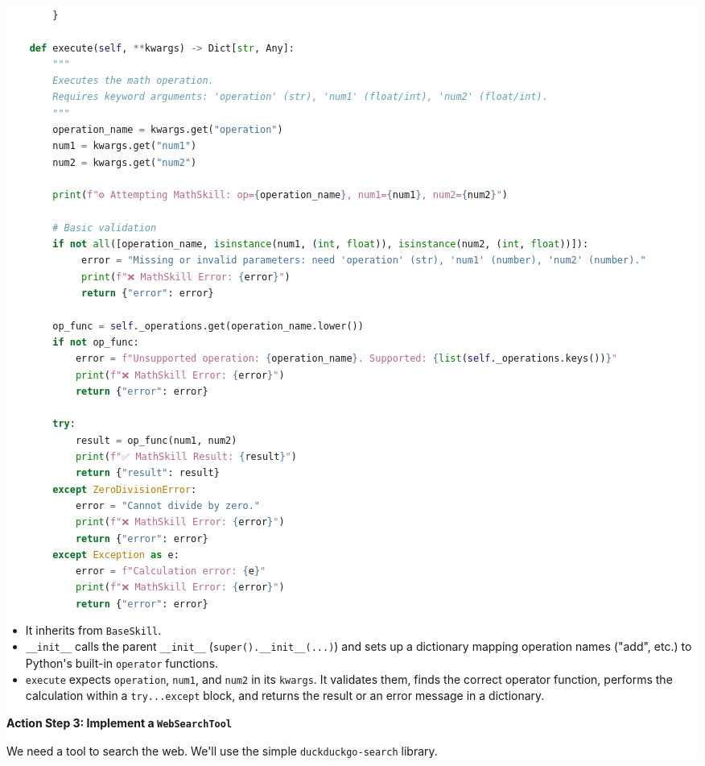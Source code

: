 ```python
        }

    def execute(self, **kwargs) -> Dict[str, Any]:
        """
        Executes the math operation.
        Requires keyword arguments: 'operation' (str), 'num1' (float/int), 'num2' (float/int).
        """
        operation_name = kwargs.get("operation")
        num1 = kwargs.get("num1")
        num2 = kwargs.get("num2")
        
        print(f"⚙️ Attempting MathSkill: op={operation_name}, num1={num1}, num2={num2}")

        # Basic validation
        if not all([operation_name, isinstance(num1, (int, float)), isinstance(num2, (int, float))]):
             error = "Missing or invalid parameters: need 'operation' (str), 'num1' (number), 'num2' (number)."
             print(f"❌ MathSkill Error: {error}")
             return {"error": error}

        op_func = self._operations.get(operation_name.lower())
        if not op_func:
            error = f"Unsupported operation: {operation_name}. Supported: {list(self._operations.keys())}"
            print(f"❌ MathSkill Error: {error}")
            return {"error": error}
            
        try:
            result = op_func(num1, num2)
            print(f"✅ MathSkill Result: {result}")
            return {"result": result}
        except ZeroDivisionError:
            error = "Cannot divide by zero."
            print(f"❌ MathSkill Error: {error}")
            return {"error": error}
        except Exception as e:
            error = f"Calculation error: {e}"
            print(f"❌ MathSkill Error: {error}")
            return {"error": error}
```

*   It inherits from `BaseSkill`.
*   `__init__` calls the parent `__init__` (`super().__init__(...)`) and sets up a dictionary mapping operation names ("add", etc.) to Python's built-in `operator` functions.
*   `execute` expects `operation`, `num1`, and `num2` in its `kwargs`. It validates them, finds the correct operator function, performs the calculation within a `try...except` block, and returns the result or an error message in a dictionary.

**Action Step 3: Implement a `WebSearchTool`**

We need a tool to search the web. We'll use the simple `duckduckgo-search` library.
